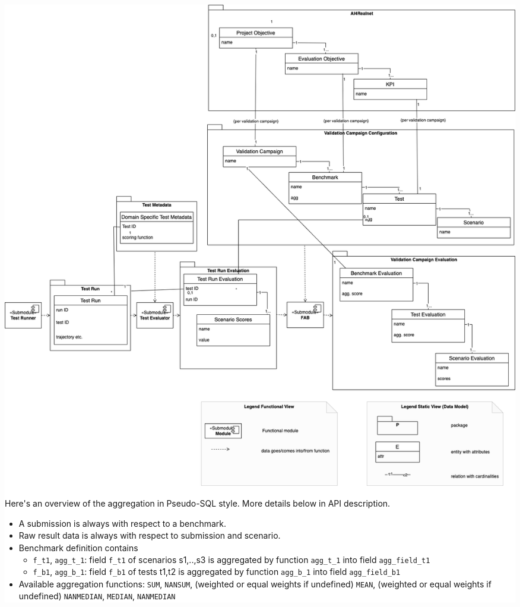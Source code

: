![DataModel.drawio.png](img/architecture/DataModel.drawio.png)

Here's an overview of the aggregation in Pseudo-SQL style. More details below in API description.

* A submission is always with respect to a benchmark.
* Raw result data is always with respect to submission and scenario.
* Benchmark definition contains
  * `f_t1`, `agg_t_1`: field `f_t1` of scenarios s1,..,s3 is aggregated by function `agg_t_1` into field `agg_field_t1`
  * `f_b1`, `agg_b_1`: field `f_b1` of tests t1,t2 is aggregated by function `agg_b_1` into field `agg_field_b1`
* Available aggregation functions: `SUM`, `NANSUM`, (weighted or equal weights if undefined) `MEAN`, (weighted or equal weights if undefined) `NANMEDIAN`, `MEDIAN`, `NANMEDIAN`
